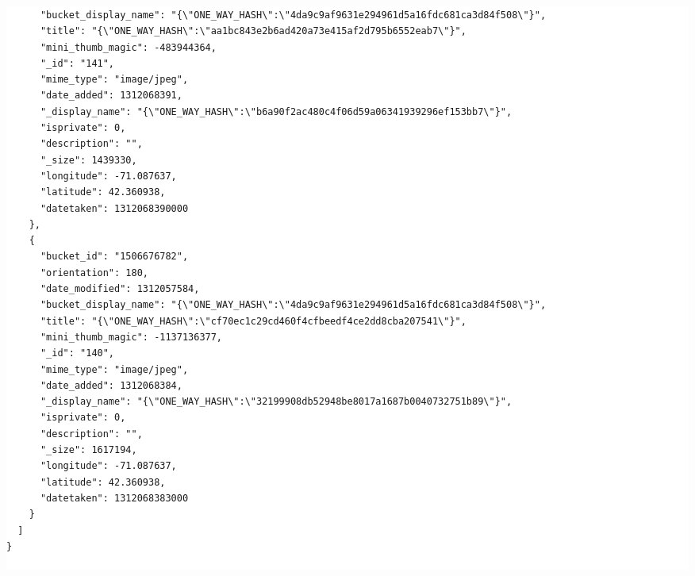 ```
      "bucket_display_name": "{\"ONE_WAY_HASH\":\"4da9c9af9631e294961d5a16fdc681ca3d84f508\"}",
      "title": "{\"ONE_WAY_HASH\":\"aa1bc843e2b6ad420a73e415af2d795b6552eab7\"}",
      "mini_thumb_magic": -483944364,
      "_id": "141",
      "mime_type": "image/jpeg",
      "date_added": 1312068391,
      "_display_name": "{\"ONE_WAY_HASH\":\"b6a90f2ac480c4f06d59a06341939296ef153bb7\"}",
      "isprivate": 0,
      "description": "",
      "_size": 1439330,
      "longitude": -71.087637,
      "latitude": 42.360938,
      "datetaken": 1312068390000
    },
    {
      "bucket_id": "1506676782",
      "orientation": 180,
      "date_modified": 1312057584,
      "bucket_display_name": "{\"ONE_WAY_HASH\":\"4da9c9af9631e294961d5a16fdc681ca3d84f508\"}",
      "title": "{\"ONE_WAY_HASH\":\"cf70ec1c29cd460f4cfbeedf4ce2dd8cba207541\"}",
      "mini_thumb_magic": -1137136377,
      "_id": "140",
      "mime_type": "image/jpeg",
      "date_added": 1312068384,
      "_display_name": "{\"ONE_WAY_HASH\":\"32199908db52948be8017a1687b0040732751b89\"}",
      "isprivate": 0,
      "description": "",
      "_size": 1617194,
      "longitude": -71.087637,
      "latitude": 42.360938,
      "datetaken": 1312068383000
    }
  ]
}


```

